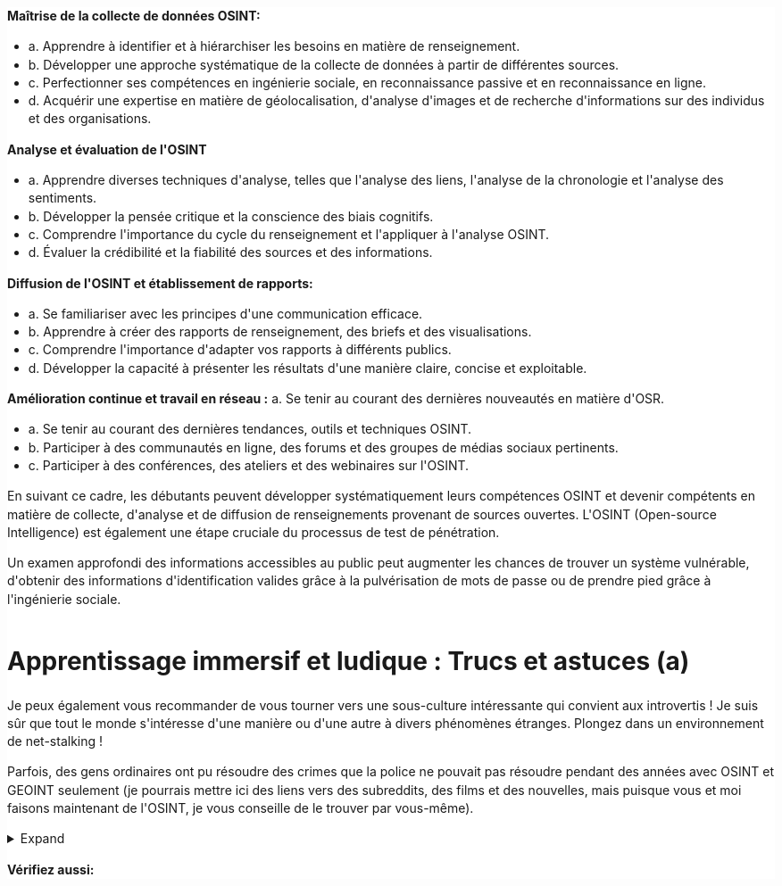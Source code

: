**Maîtrise de la collecte de données OSINT:**

- a. Apprendre à identifier et à hiérarchiser les besoins en matière de renseignement.
- b. Développer une approche systématique de la collecte de données à partir de différentes sources.
- c. Perfectionner ses compétences en ingénierie sociale, en reconnaissance passive et en reconnaissance en ligne.
- d. Acquérir une expertise en matière de géolocalisation, d'analyse d'images et de recherche d'informations sur des individus et des organisations.

**Analyse et évaluation de l'OSINT**

- a. Apprendre diverses techniques d'analyse, telles que l'analyse des liens, l'analyse de la chronologie et l'analyse des sentiments.
- b. Développer la pensée critique et la conscience des biais cognitifs.
- c. Comprendre l'importance du cycle du renseignement et l'appliquer à l'analyse OSINT.
- d. Évaluer la crédibilité et la fiabilité des sources et des informations.

**Diffusion de l'OSINT et établissement de rapports:**

- a. Se familiariser avec les principes d'une communication efficace.
- b. Apprendre à créer des rapports de renseignement, des briefs et des visualisations.
- c. Comprendre l'importance d'adapter vos rapports à différents publics.
- d. Développer la capacité à présenter les résultats d'une manière claire, concise et exploitable.

**Amélioration continue et travail en réseau :** a. Se tenir au courant des dernières nouveautés en matière d'OSR.

- a. Se tenir au courant des dernières tendances, outils et techniques OSINT.
- b. Participer à des communautés en ligne, des forums et des groupes de médias sociaux pertinents.
- c. Participer à des conférences, des ateliers et des webinaires sur l'OSINT.

En suivant ce cadre, les débutants peuvent développer systématiquement leurs compétences OSINT et devenir compétents en matière de collecte, d'analyse et de diffusion de renseignements provenant de sources ouvertes. L'OSINT (Open-source Intelligence) est également une étape cruciale du processus de test de pénétration. 

Un examen approfondi des informations accessibles au public peut augmenter les chances de trouver un système vulnérable, d'obtenir des informations d'identification valides grâce à la pulvérisation de mots de passe ou de prendre pied grâce à l'ingénierie sociale.

# Apprentissage immersif et ludique : Trucs et astuces (a)

Je peux également vous recommander de vous tourner vers une sous-culture intéressante qui convient aux introvertis ! Je suis sûr que tout le monde s'intéresse d'une manière ou d'une autre à divers phénomènes étranges. Plongez dans un environnement de net-stalking ! 

Parfois, des gens ordinaires ont pu résoudre des crimes que la police ne pouvait pas résoudre pendant des années avec OSINT et GEOINT seulement (je pourrais mettre ici des liens vers des subreddits, des films et des nouvelles, mais puisque vous et moi faisons maintenant de l'OSINT, je vous conseille de le trouver par vous-même).

<details><summary>Expand</summary></details>

**Vérifiez aussi:**
